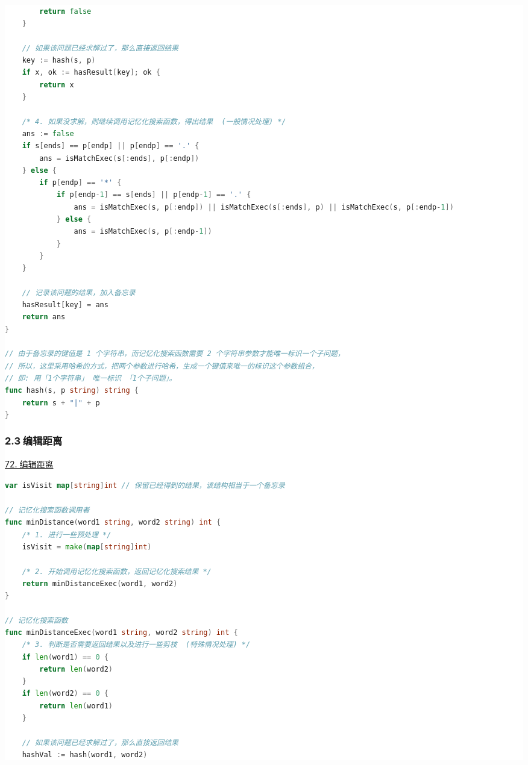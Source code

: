 ```go
		return false
	}

	// 如果该问题已经求解过了，那么直接返回结果
	key := hash(s, p)
	if x, ok := hasResult[key]; ok {
		return x
	}

	/* 4. 如果没求解，则继续调用记忆化搜索函数，得出结果  (一般情况处理) */
	ans := false
	if s[ends] == p[endp] || p[endp] == '.' {
		ans = isMatchExec(s[:ends], p[:endp])
	} else {
		if p[endp] == '*' {
			if p[endp-1] == s[ends] || p[endp-1] == '.' {
				ans = isMatchExec(s, p[:endp]) || isMatchExec(s[:ends], p) || isMatchExec(s, p[:endp-1])
			} else {
				ans = isMatchExec(s, p[:endp-1])
			}
		}
	}

	// 记录该问题的结果，加入备忘录
	hasResult[key] = ans
	return ans
}

// 由于备忘录的键值是 1 个字符串，而记忆化搜索函数需要 2 个字符串参数才能唯一标识一个子问题，
// 所以，这里采用哈希的方式，把两个参数进行哈希，生成一个键值来唯一的标识这个参数组合，
// 即: 用「1个字符串」 唯一标识 「1个子问题」。
func hash(s, p string) string {
	return s + "|" + p
}
```
### 2.3 编辑距离
[72. 编辑距离](https://leetcode-cn.com/problems/edit-distance/)
```go
var isVisit map[string]int // 保留已经得到的结果，该结构相当于一个备忘录

// 记忆化搜索函数调用者
func minDistance(word1 string, word2 string) int {
	/* 1. 进行一些预处理 */
	isVisit = make(map[string]int)

	/* 2. 开始调用记忆化搜索函数，返回记忆化搜索结果 */
	return minDistanceExec(word1, word2)
}

// 记忆化搜索函数
func minDistanceExec(word1 string, word2 string) int {
	/* 3. 判断是否需要返回结果以及进行一些剪枝  (特殊情况处理) */
	if len(word1) == 0 {
		return len(word2)
	}
	if len(word2) == 0 {
		return len(word1)
	}

	// 如果该问题已经求解过了，那么直接返回结果
	hashVal := hash(word1, word2)
```
